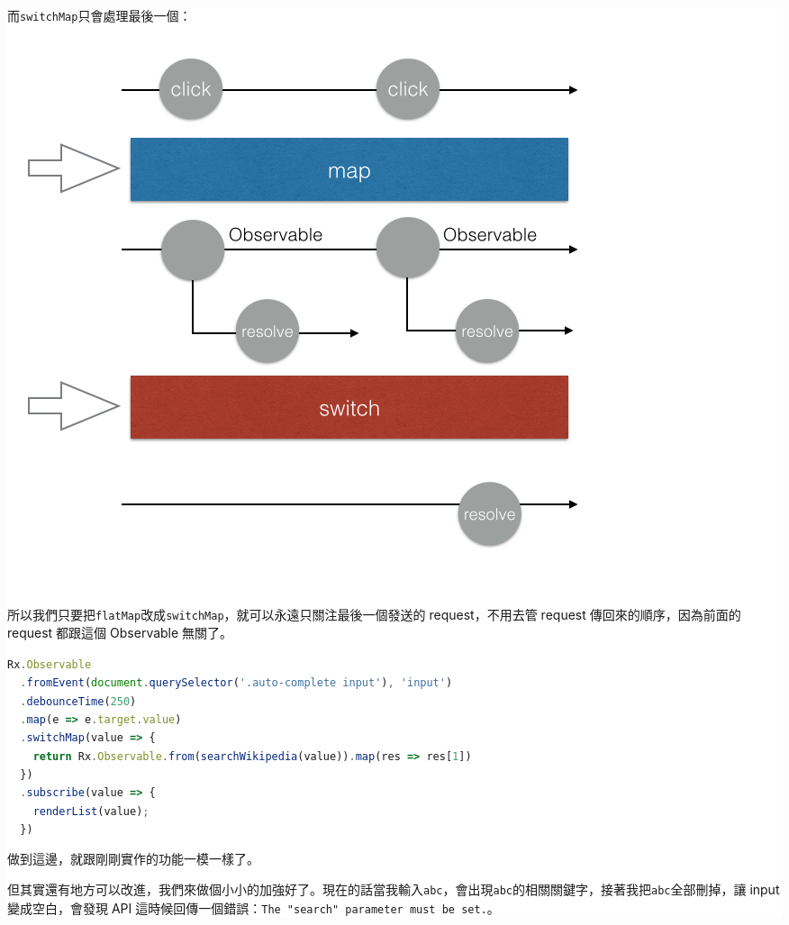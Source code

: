 而`switchMap`只會處理最後一個：

![](/img/huli/rxjs/switchmap.png)

所以我們只要把`flatMap`改成`switchMap`，就可以永遠只關注最後一個發送的 request，不用去管 request 傳回來的順序，因為前面的 request 都跟這個 Observable 無關了。

``` js
Rx.Observable
  .fromEvent(document.querySelector('.auto-complete input'), 'input')
  .debounceTime(250)
  .map(e => e.target.value)
  .switchMap(value => {
    return Rx.Observable.from(searchWikipedia(value)).map(res => res[1])
  })
  .subscribe(value => {
    renderList(value);
  })
```

做到這邊，就跟剛剛實作的功能一模一樣了。

但其實還有地方可以改進，我們來做個小小的加強好了。現在的話當我輸入`abc`，會出現`abc`的相關關鍵字，接著我把`abc`全部刪掉，讓 input 變成空白，會發現 API 這時候回傳一個錯誤：`The "search" parameter must be set.`。
